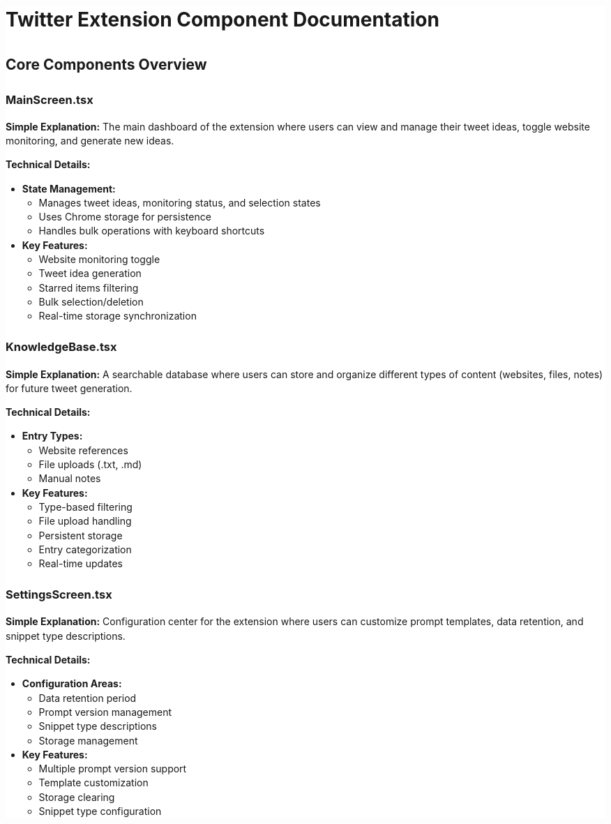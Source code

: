 # Twitter Extension Component Documentation

## Core Components Overview

### MainScreen.tsx
**Simple Explanation:**
The main dashboard of the extension where users can view and manage their tweet ideas, toggle website monitoring, and generate new ideas.

**Technical Details:**
- **State Management:**
  - Manages tweet ideas, monitoring status, and selection states
  - Uses Chrome storage for persistence
  - Handles bulk operations with keyboard shortcuts
- **Key Features:**
  - Website monitoring toggle
  - Tweet idea generation
  - Starred items filtering
  - Bulk selection/deletion
  - Real-time storage synchronization

### KnowledgeBase.tsx
**Simple Explanation:**
A searchable database where users can store and organize different types of content (websites, files, notes) for future tweet generation.

**Technical Details:**
- **Entry Types:**
  - Website references
  - File uploads (.txt, .md)
  - Manual notes
- **Key Features:**
  - Type-based filtering
  - File upload handling
  - Persistent storage
  - Entry categorization
  - Real-time updates

### SettingsScreen.tsx
**Simple Explanation:**
Configuration center for the extension where users can customize prompt templates, data retention, and snippet type descriptions.

**Technical Details:**
- **Configuration Areas:**
  - Data retention period
  - Prompt version management
  - Snippet type descriptions
  - Storage management
- **Key Features:**
  - Multiple prompt version support
  - Template customization
  - Storage clearing
  - Snippet type configuration
